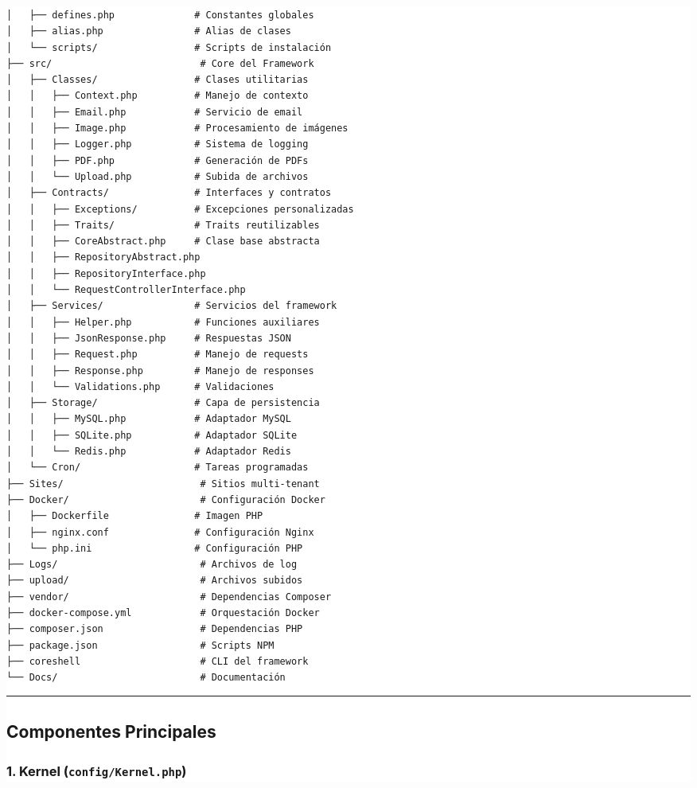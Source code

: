```
│   ├── defines.php              # Constantes globales
│   ├── alias.php                # Alias de clases
│   └── scripts/                 # Scripts de instalación
├── src/                          # Core del Framework
│   ├── Classes/                 # Clases utilitarias
│   │   ├── Context.php          # Manejo de contexto
│   │   ├── Email.php            # Servicio de email
│   │   ├── Image.php            # Procesamiento de imágenes
│   │   ├── Logger.php           # Sistema de logging
│   │   ├── PDF.php              # Generación de PDFs
│   │   └── Upload.php           # Subida de archivos
│   ├── Contracts/               # Interfaces y contratos
│   │   ├── Exceptions/          # Excepciones personalizadas
│   │   ├── Traits/              # Traits reutilizables
│   │   ├── CoreAbstract.php     # Clase base abstracta
│   │   ├── RepositoryAbstract.php
│   │   ├── RepositoryInterface.php
│   │   └── RequestControllerInterface.php
│   ├── Services/                # Servicios del framework
│   │   ├── Helper.php           # Funciones auxiliares
│   │   ├── JsonResponse.php     # Respuestas JSON
│   │   ├── Request.php          # Manejo de requests
│   │   ├── Response.php         # Manejo de responses
│   │   └── Validations.php      # Validaciones
│   ├── Storage/                 # Capa de persistencia
│   │   ├── MySQL.php            # Adaptador MySQL
│   │   ├── SQLite.php           # Adaptador SQLite
│   │   └── Redis.php            # Adaptador Redis
│   └── Cron/                    # Tareas programadas
├── Sites/                        # Sitios multi-tenant
├── Docker/                       # Configuración Docker
│   ├── Dockerfile               # Imagen PHP
│   ├── nginx.conf               # Configuración Nginx
│   └── php.ini                  # Configuración PHP
├── Logs/                         # Archivos de log
├── upload/                       # Archivos subidos
├── vendor/                       # Dependencias Composer
├── docker-compose.yml            # Orquestación Docker
├── composer.json                 # Dependencias PHP
├── package.json                  # Scripts NPM
├── coreshell                     # CLI del framework
└── Docs/                         # Documentación
```

---

## Componentes Principales

### 1. Kernel (`config/Kernel.php`)
